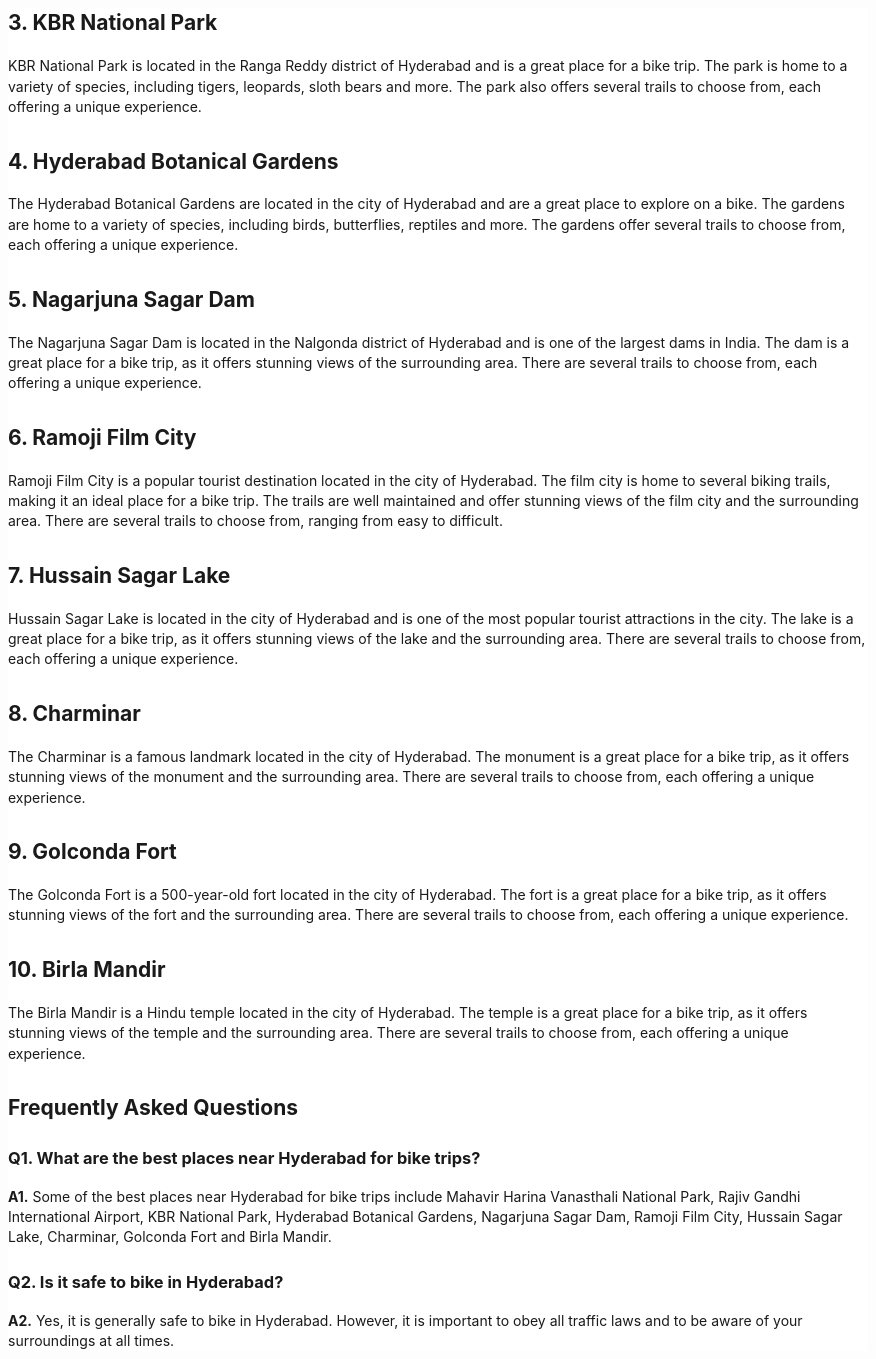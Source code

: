 <h2>3. KBR National Park</h2>

<p>KBR National Park is located in the Ranga Reddy district of Hyderabad and is a great place for a bike trip. The park is home to a variety of species, including tigers, leopards, sloth bears and more. The park also offers several trails to choose from, each offering a unique experience. </p>

<h2>4. Hyderabad Botanical Gardens</h2>

<p>The Hyderabad Botanical Gardens are located in the city of Hyderabad and are a great place to explore on a bike. The gardens are home to a variety of species, including birds, butterflies, reptiles and more. The gardens offer several trails to choose from, each offering a unique experience. </p>

<h2>5. Nagarjuna Sagar Dam</h2>

<p>The Nagarjuna Sagar Dam is located in the Nalgonda district of Hyderabad and is one of the largest dams in India. The dam is a great place for a bike trip, as it offers stunning views of the surrounding area. There are several trails to choose from, each offering a unique experience. </p>

<h2>6. Ramoji Film City</h2>

<p>Ramoji Film City is a popular tourist destination located in the city of Hyderabad. The film city is home to several biking trails, making it an ideal place for a bike trip. The trails are well maintained and offer stunning views of the film city and the surrounding area. There are several trails to choose from, ranging from easy to difficult. </p>

<h2>7. Hussain Sagar Lake</h2>

<p>Hussain Sagar Lake is located in the city of Hyderabad and is one of the most popular tourist attractions in the city. The lake is a great place for a bike trip, as it offers stunning views of the lake and the surrounding area. There are several trails to choose from, each offering a unique experience. </p>

<h2>8. Charminar</h2>

<p>The Charminar is a famous landmark located in the city of Hyderabad. The monument is a great place for a bike trip, as it offers stunning views of the monument and the surrounding area. There are several trails to choose from, each offering a unique experience. </p>

<h2>9. Golconda Fort</h2>

<p>The Golconda Fort is a 500-year-old fort located in the city of Hyderabad. The fort is a great place for a bike trip, as it offers stunning views of the fort and the surrounding area. There are several trails to choose from, each offering a unique experience. </p>

<h2>10. Birla Mandir</h2>

<p>The Birla Mandir is a Hindu temple located in the city of Hyderabad. The temple is a great place for a bike trip, as it offers stunning views of the temple and the surrounding area. There are several trails to choose from, each offering a unique experience. </p>

<h2>Frequently Asked Questions</h2>

<h3>Q1. What are the best places near Hyderabad for bike trips?</h3>
<p><b>A1.</b> Some of the best places near Hyderabad for bike trips include Mahavir Harina Vanasthali National Park, Rajiv Gandhi International Airport, KBR National Park, Hyderabad Botanical Gardens, Nagarjuna Sagar Dam, Ramoji Film City, Hussain Sagar Lake, Charminar, Golconda Fort and Birla Mandir. </p>

<h3>Q2. Is it safe to bike in Hyderabad?</h3>
<p><b>A2.</b> Yes, it is generally safe to bike in Hyderabad. However, it is important to obey all traffic laws and to be aware of your surroundings at all times. </p>
